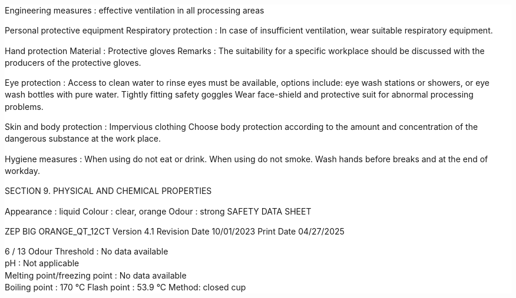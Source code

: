  
Engineering measures 
: effective ventilation in all processing areas 
 
Personal protective equipment 
Respiratory protection 
:  In case of insufficient ventilation, wear suitable respiratory 
equipment. 
 
 
Hand protection
Material 
:  Protective gloves 
Remarks 
:  The suitability for a specific workplace should be discussed 
with the producers of the protective gloves.  
 
Eye protection 
:  Access to clean water to rinse eyes must be available, options 
include: eye wash stations or showers, or eye wash bottles 
with pure water. 
Tightly fitting safety goggles 
Wear face-shield and protective suit for abnormal processing 
problems. 
 
Skin and body protection 
: Impervious clothing 
Choose body protection according to the amount and 
concentration of the dangerous substance at the work place. 
 
Hygiene measures 
: When using do not eat or drink. 
When using do not smoke. 
Wash hands before breaks and at the end of workday. 
 
 
 
 
SECTION 9. PHYSICAL AND CHEMICAL PROPERTIES 
 
Appearance 
: liquid 
Colour 
:  clear, orange 
Odour 
:  strong 
SAFETY DATA SHEET 
 
ZEP BIG ORANGE_QT_12CT 
Version 4.1 
Revision Date 10/01/2023 
Print Date 04/27/2025  
 
 
6 / 13 
Odour Threshold 
:  No data available  
pH 
: Not applicable  
Melting point/freezing point 
: No data available  
Boiling point 
: 170 °C 
Flash point 
: 53.9 °C 
Method: closed cup 
 